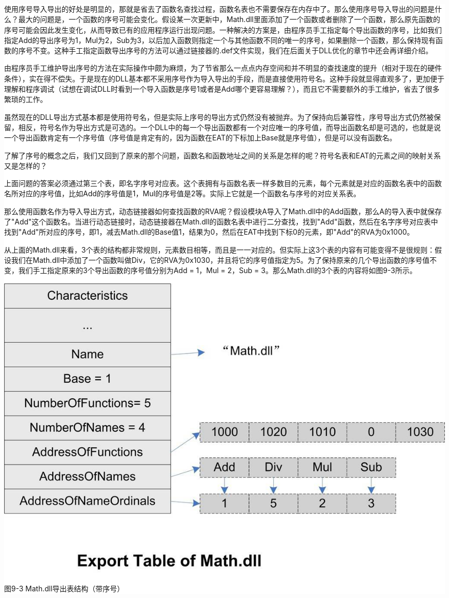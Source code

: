 使用序号导入导出的好处是明显的，那就是省去了函数名查找过程，函数名表也不需要保存在内存中了。那么使用序号导入导出的问题是什么？最大的问题是，一个函数的序号可能会变化。假设某一次更新中，Math.dll里面添加了一个函数或者删除了一个函数，那么原先函数的序号可能会因此发生变化，从而导致已有的应用程序运行出现问题。一种解决的方案是，由程序员手工指定每个导出函数的序号，比如我们指定Add的导出序号为1，Mul为2，Sub为3，以后加入函数则指定一个与其他函数不同的唯一的序号，如果删除一个函数，那么保持现有函数的序号不变。这种手工指定函数导出序号的方法可以通过链接器的.def文件实现，我们在后面关于DLL优化的章节中还会再详细介绍。

由程序员手工维护导出序号的方法在实际操作中颇为麻烦，为了节省那么一点点内存空间和并不明显的查找速度的提升（相对于现在的硬件条件），实在得不偿失。于是现在的DLL基本都不采用序号作为导入导出的手段，而是直接使用符号名。这种手段就显得直观多了，更加便于理解和程序调试（试想在调试DLL时看到一个导入函数是序号1或者是Add哪个更容易理解？），而且它不需要额外的手工维护，省去了很多繁琐的工作。

虽然现在的DLL导出方式基本都是使用符号名，但是实际上序号的导出方式仍然没有被抛弃。为了保持向后兼容性，序号导出方式仍然被保留，相反，符号名作为导出方式是可选的。一个DLL中的每一个导出函数都有一个对应唯一的序号值，而导出函数名却是可选的，也就是说一个导出函数肯定有一个序号值（序号值是肯定有的，因为函数在EAT的下标加上Base就是序号值），但是可以没有函数名。

了解了序号的概念之后，我们又回到了原来的那个问题，函数名和函数地址之间的关系是怎样的呢？符号名表和EAT的元素之间的映射关系又是怎样的？

上面问题的答案必须通过第三个表，即名字序号对应表。这个表拥有与函数名表一样多数目的元素，每个元素就是对应的函数名表中的函数名所对应的序号值，比如Add的序号值是1，Mul的序号值是2等。实际上它就是一个函数名与序号的对应关系表。

那么使用函数名作为导入导出方式，动态链接器如何查找函数的RVA呢？假设模块A导入了Math.dll中的Add函数，那么A的导入表中就保存了"Add"这个函数名。当进行动态链接时，动态链接器在Math.dll的函数名表中进行二分查找，找到"Add"函数，然后在名字序号对应表中找到"Add"所对应的序号，即1，减去Math.dll的Base值1，结果为0，然后在EAT中找到下标0的元素，即"Add"的RVA为0x1000。

从上面的Math.dll来看，3个表的结构都非常规则，元素数目相等，而且是一一对应的。但实际上这3个表的内容有可能变得不是很规则：假设我们在Math.dll中添加了一个函数叫做Div，它的RVA为0x1030，并且将它的序号值指定为5。为了保持原来的几个导出函数的序号值不变，我们手工指定原来的3个导出函数的序号值分别为Add
= 1，Mul = 2，Sub = 3。那么Math.dll的3个表的内容将如图9-3所示。

![](../Images/9-3.jpg)\
图9-3 Math.dll导出表结构（带序号）
